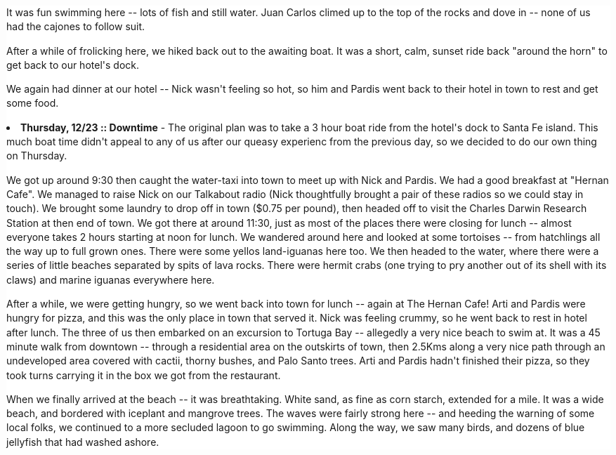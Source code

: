 It was fun swimming here -- lots of fish and still water.  Juan
Carlos climed up to the top of the rocks and dove in -- none of us
had the cajones to follow suit.

After a while of frolicking here, we hiked back out to the
awaiting boat.  It was a short, calm, sunset ride back "around
the horn" to get back to our hotel's dock.

We again had dinner at our hotel -- Nick wasn't feeling so hot, so
him and Pardis went back to their hotel in town to rest and get
some food.

<li><b>Thursday, 12/23 :: Downtime</b> - The original plan was to
take a 3 hour boat ride from the hotel's dock to Santa Fe island.
This much boat time didn't appeal to any of us after our queasy
experienc from the previous day, so we decided to do our own thing
on Thursday.  

We got up around 9:30 then caught the water-taxi into
town to meet up with Nick and Pardis.  We had a good breakfast at
"Hernan Cafe".  We managed to raise Nick on our Talkabout radio
(Nick thoughtfully brought a pair of these radios so we could stay
in touch).  We brought some laundry to drop off in town ($0.75 per
pound), then headed off to visit the Charles Darwin Research
Station at then end of town.  We got there at around 11:30, just
as most of the places there were closing for lunch -- almost
everyone takes 2 hours starting at noon for lunch.  We wandered
around here and looked at some tortoises -- from hatchlings all
the way up to full grown ones.  There were some yellos land-iguanas
here too.  We then headed to the water, where there were a series
of little beaches separated by spits of lava rocks.  There were
hermit crabs (one trying to pry another out of its shell with its
claws) and marine iguanas everywhere here.  

After a while, we were getting hungry, so we went back into town
for lunch -- again at The Hernan Cafe!  Arti and Pardis were
hungry for pizza, and this was the only place in town that served
it.  Nick was feeling crummy, so he went back to rest in hotel
after lunch.  The three of us then embarked on an excursion to
Tortuga Bay -- allegedly a very nice beach to swim at.  It was a
45 minute walk from downtown -- through a residential area on the
outskirts of town, then 2.5Kms along a very nice path through an
undeveloped area covered with cactii, thorny bushes, and Palo 
Santo trees.  Arti and Pardis hadn't finished their pizza, so
they took turns carrying it in the box we got from the restaurant.

When we finally arrived at the beach -- it was breathtaking.
White sand, as fine as corn starch, extended for a mile.
It was a wide beach, and bordered with iceplant and mangrove
trees.  The waves were fairly strong here -- and heeding the
warning of some local folks, we continued to a more secluded
lagoon to go swimming.  Along the way, we saw many birds, and
dozens of blue jellyfish that had washed ashore.

